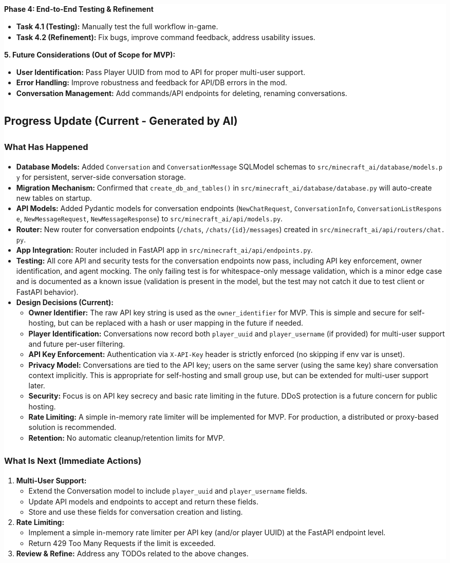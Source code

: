 **Phase 4: End-to-End Testing & Refinement**

- **Task 4.1 (Testing):** Manually test the full workflow in-game.
- **Task 4.2 (Refinement):** Fix bugs, improve command feedback, address usability issues.

**5. Future Considerations (Out of Scope for MVP):**

- **User Identification:** Pass Player UUID from mod to API for proper multi-user support.
- **Error Handling:** Improve robustness and feedback for API/DB errors in the mod.
- **Conversation Management:** Add commands/API endpoints for deleting, renaming conversations.

## Progress Update (Current - Generated by AI)

### What Has Happened

- **Database Models:** Added `Conversation` and `ConversationMessage` SQLModel schemas to `src/minecraft_ai/database/models.py` for persistent, server-side conversation storage.
- **Migration Mechanism:** Confirmed that `create_db_and_tables()` in `src/minecraft_ai/database/database.py` will auto-create new tables on startup.
- **API Models:** Added Pydantic models for conversation endpoints (`NewChatRequest`, `ConversationInfo`, `ConversationListResponse`, `NewMessageRequest`, `NewMessageResponse`) to `src/minecraft_ai/api/models.py`.
- **Router:** New router for conversation endpoints (`/chats`, `/chats/{id}/messages`) created in `src/minecraft_ai/api/routers/chat.py`.
- **App Integration:** Router included in FastAPI app in `src/minecraft_ai/api/endpoints.py`.
- **Testing:** All core API and security tests for the conversation endpoints now pass, including API key enforcement, owner identification, and agent mocking. The only failing test is for whitespace-only message validation, which is a minor edge case and is documented as a known issue (validation is present in the model, but the test may not catch it due to test client or FastAPI behavior).
- **Design Decisions (Current):**
  - **Owner Identifier:** The raw API key string is used as the `owner_identifier` for MVP. This is simple and secure for self-hosting, but can be replaced with a hash or user mapping in the future if needed.
  - **Player Identification:** Conversations now record both `player_uuid` and `player_username` (if provided) for multi-user support and future per-user filtering.
  - **API Key Enforcement:** Authentication via `X-API-Key` header is strictly enforced (no skipping if env var is unset).
  - **Privacy Model:** Conversations are tied to the API key; users on the same server (using the same key) share conversation context implicitly. This is appropriate for self-hosting and small group use, but can be extended for multi-user support later.
  - **Security:** Focus is on API key secrecy and basic rate limiting in the future. DDoS protection is a future concern for public hosting.
  - **Rate Limiting:** A simple in-memory rate limiter will be implemented for MVP. For production, a distributed or proxy-based solution is recommended.
  - **Retention:** No automatic cleanup/retention limits for MVP.

### What Is Next (Immediate Actions)

1. **Multi-User Support:**
   - Extend the Conversation model to include `player_uuid` and `player_username` fields.
   - Update API models and endpoints to accept and return these fields.
   - Store and use these fields for conversation creation and listing.
2. **Rate Limiting:**
   - Implement a simple in-memory rate limiter per API key (and/or player UUID) at the FastAPI endpoint level.
   - Return 429 Too Many Requests if the limit is exceeded.
3. **Review & Refine:** Address any TODOs related to the above changes.
